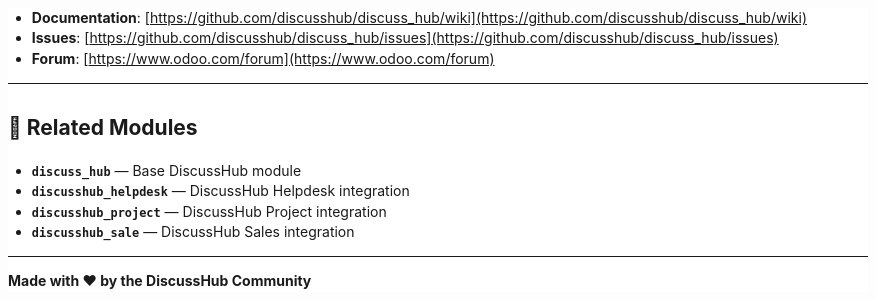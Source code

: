 - **Documentation**: [https://github.com/discusshub/discuss_hub/wiki](https://github.com/discusshub/discuss_hub/wiki)
- **Issues**: [https://github.com/discusshub/discuss_hub/issues](https://github.com/discusshub/discuss_hub/issues)
- **Forum**: [https://www.odoo.com/forum](https://www.odoo.com/forum)

---

## 🔗 Related Modules

- **`discuss_hub`** — Base DiscussHub module
- **`discusshub_helpdesk`** — DiscussHub Helpdesk integration
- **`discusshub_project`** — DiscussHub Project integration
- **`discusshub_sale`** — DiscussHub Sales integration

---

**Made with ❤️ by the DiscussHub Community**
